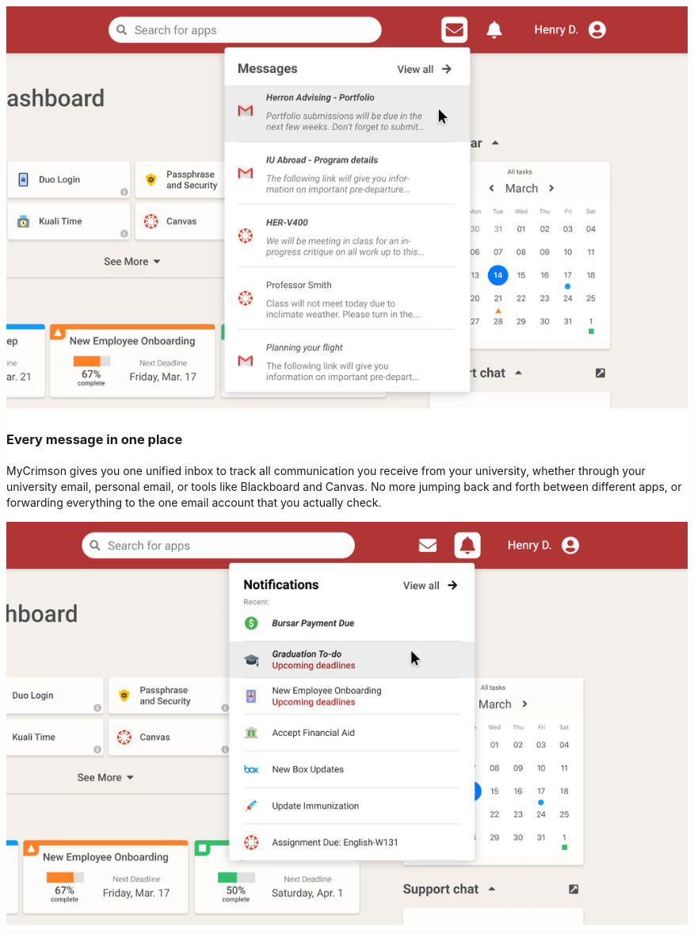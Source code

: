 ![5](/images/projects/mycrimson/Messages.png)

### Every message in one place

MyCrimson gives you one unified inbox to track all communication you receive from your university, whether through your university email, personal email, or tools like Blackboard and Canvas. No more jumping back and forth between different apps, or forwarding everything to the one email account that you actually check.

![6](/images/projects/mycrimson/Notifications.png)
